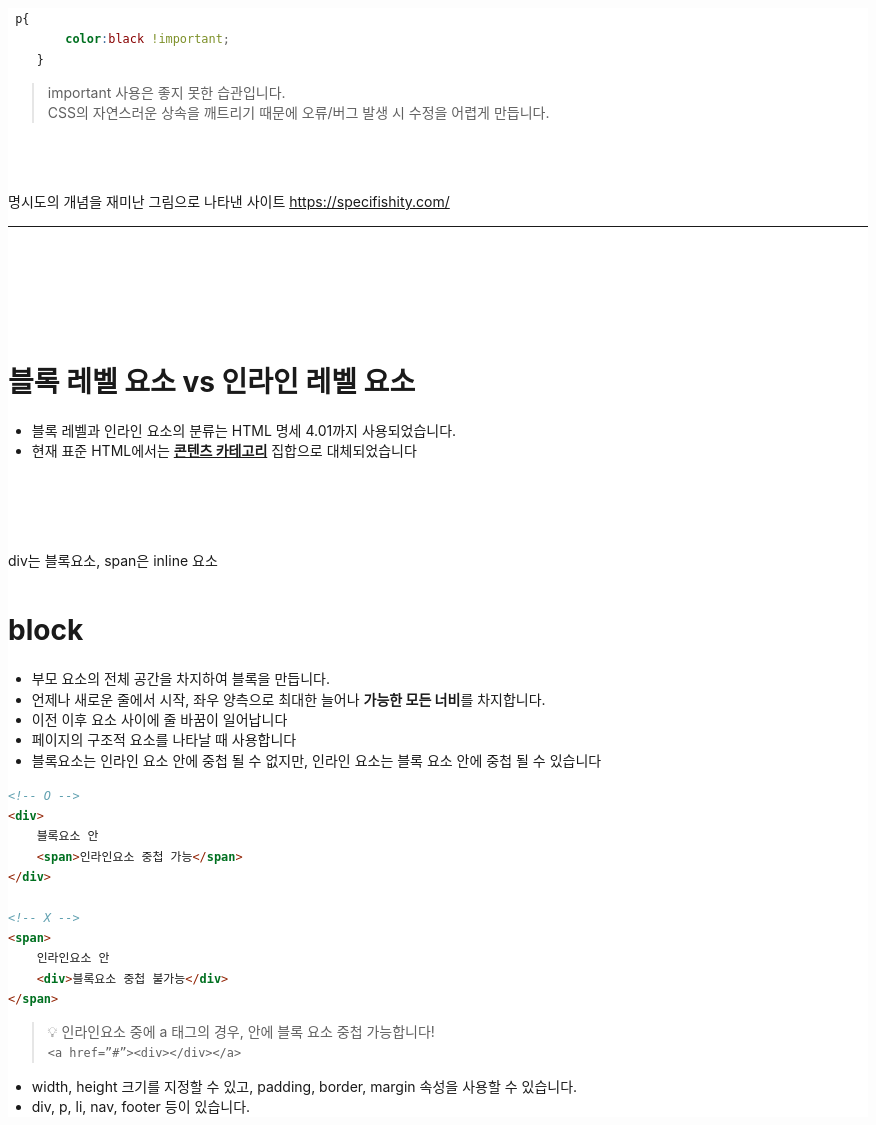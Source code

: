 ```css
 p{
        color:black !important;
    }
```    

> important 사용은 좋지 못한 습관입니다.   
CSS의 자연스러운 상속을 깨트리기 때문에 오류/버그 발생 시 수정을 어렵게 만듭니다.

<br>
<br>

명시도의 개념을 재미난 그림으로 나타낸 사이트
https://specifishity.com/



<hr>

<br>
<br>
<br>
<br>



# 블록 레벨 요소 vs 인라인 레벨 요소

- 블록 레벨과 인라인 요소의 분류는 HTML 명세 4.01까지 사용되었습니다.
- 현재 표준 HTML에서는 **[콘텐츠 카테고리](https://www.notion.so/ef958681ed2b434292aab6d804bab8db?pvs=21)** 집합으로 대체되었습니다


<br>
<br>
<br>

div는 블록요소, span은 inline 요소

# block

- 부모 요소의 전체 공간을 차지하여 블록을 만듭니다.
- 언제나 새로운 줄에서 시작, 좌우 양측으로 최대한 늘어나 **가능한 모든 너비**를 차지합니다.
- 이전 이후 요소 사이에 줄 바꿈이 일어납니다
- 페이지의 구조적 요소를 나타날 때 사용합니다
- 블록요소는 인라인 요소 안에 중첩 될 수 없지만, 인라인 요소는 블록 요소 안에 중첩 될 수 있습니다
```html
<!-- O -->
<div>
	블록요소 안
	<span>인라인요소 중첩 가능</span>
</div>

<!-- X -->
<span>
	인라인요소 안
	<div>블록요소 중첩 불가능</div>
</span>
```
> 💡 인라인요소 중에 a 태그의 경우, 안에 블록 요소 중첩 가능합니다!  
`<a href=”#”><div></div></a>`
- width, height 크기를 지정할 수 있고, padding, border, margin 속성을 사용할 수 있습니다.
- div, p, li, nav, footer 등이 있습니다.
